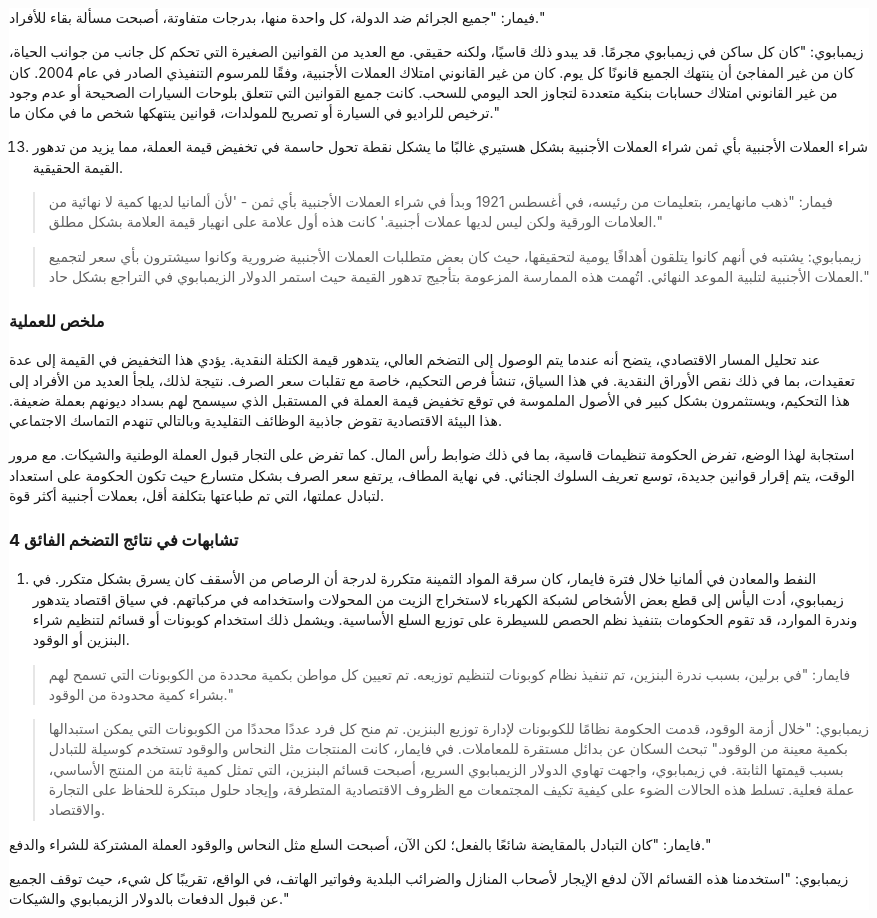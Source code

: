 فيمار: "جميع الجرائم ضد الدولة، كل واحدة منها، بدرجات متفاوتة، أصبحت مسألة بقاء للأفراد."

زيمبابوي: "كان كل ساكن في زيمبابوي مجرمًا. قد يبدو ذلك قاسيًا، ولكنه حقيقي. مع العديد من القوانين الصغيرة التي تحكم كل جانب من جوانب الحياة، كان من غير المفاجئ أن ينتهك الجميع قانونًا كل يوم. كان من غير القانوني امتلاك العملات الأجنبية، وفقًا للمرسوم التنفيذي الصادر في عام 2004. كان من غير القانوني امتلاك حسابات بنكية متعددة لتجاوز الحد اليومي للسحب. كانت جميع القوانين التي تتعلق بلوحات السيارات الصحيحة أو عدم وجود ترخيص للراديو في السيارة أو تصريح للمولدات، قوانين ينتهكها شخص ما في مكان ما."

13. شراء العملات الأجنبية بأي ثمن
شراء العملات الأجنبية بشكل هستيري غالبًا ما يشكل نقطة تحول حاسمة في تخفيض قيمة العملة، مما يزيد من تدهور القيمة الحقيقية.

> فيمار: "ذهب مانهايمر، بتعليمات من رئيسه، في أغسطس 1921 وبدأ في شراء العملات الأجنبية بأي ثمن - 'لأن ألمانيا لديها كمية لا نهائية من العلامات الورقية ولكن ليس لديها عملات أجنبية.' كانت هذه أول علامة على انهيار قيمة العلامة بشكل مطلق."

> زيمبابوي: يشتبه في أنهم كانوا يتلقون أهدافًا يومية لتحقيقها، حيث كان بعض متطلبات العملات الأجنبية ضرورية وكانوا سيشترون بأي سعر لتجميع العملات الأجنبية لتلبية الموعد النهائي. اتُهمت هذه الممارسة المزعومة بتأجيج تدهور القيمة حيث استمر الدولار الزيمبابوي في التراجع بشكل حاد."

### ملخص للعملية

عند تحليل المسار الاقتصادي، يتضح أنه عندما يتم الوصول إلى التضخم العالي، يتدهور قيمة الكتلة النقدية. يؤدي هذا التخفيض في القيمة إلى عدة تعقيدات، بما في ذلك نقص الأوراق النقدية. في هذا السياق، تنشأ فرص التحكيم، خاصة مع تقلبات سعر الصرف. نتيجة لذلك، يلجأ العديد من الأفراد إلى هذا التحكيم، ويستثمرون بشكل كبير في الأصول الملموسة في توقع تخفيض قيمة العملة في المستقبل الذي سيسمح لهم بسداد ديونهم بعملة ضعيفة. هذا البيئة الاقتصادية تقوض جاذبية الوظائف التقليدية وبالتالي تنهدم التماسك الاجتماعي.

استجابة لهذا الوضع، تفرض الحكومة تنظيمات قاسية، بما في ذلك ضوابط رأس المال. كما تفرض على التجار قبول العملة الوطنية والشيكات. مع مرور الوقت، يتم إقرار قوانين جديدة، توسع تعريف السلوك الجنائي. في نهاية المطاف، يرتفع سعر الصرف بشكل متسارع حيث تكون الحكومة على استعداد لتبادل عملتها، التي تم طباعتها بتكلفة أقل، بعملات أجنبية أكثر قوة.

### 4 تشابهات في نتائج التضخم الفائق

1. النفط والمعادن
في ألمانيا خلال فترة فايمار، كان سرقة المواد الثمينة متكررة لدرجة أن الرصاص من الأسقف كان يسرق بشكل متكرر. في زيمبابوي، أدت اليأس إلى قطع بعض الأشخاص لشبكة الكهرباء لاستخراج الزيت من المحولات واستخدامه في مركباتهم. في سياق اقتصاد يتدهور وندرة الموارد، قد تقوم الحكومات بتنفيذ نظم الحصص للسيطرة على توزيع السلع الأساسية. ويشمل ذلك استخدام كوبونات أو قسائم لتنظيم شراء البنزين أو الوقود.

> فايمار: "في برلين، بسبب ندرة البنزين، تم تنفيذ نظام كوبونات لتنظيم توزيعه. تم تعيين كل مواطن بكمية محددة من الكوبونات التي تسمح لهم بشراء كمية محدودة من الوقود."

> زيمبابوي: "خلال أزمة الوقود، قدمت الحكومة نظامًا للكوبونات لإدارة توزيع البنزين. تم منح كل فرد عددًا محددًا من الكوبونات التي يمكن استبدالها بكمية معينة من الوقود."
تبحث السكان عن بدائل مستقرة للمعاملات. في فايمار، كانت المنتجات مثل النحاس والوقود تستخدم كوسيلة للتبادل بسبب قيمتها الثابتة. في زيمبابوي، واجهت تهاوي الدولار الزيمبابوي السريع، أصبحت قسائم البنزين، التي تمثل كمية ثابتة من المنتج الأساسي، عملة فعلية. تسلط هذه الحالات الضوء على كيفية تكيف المجتمعات مع الظروف الاقتصادية المتطرفة، وإيجاد حلول مبتكرة للحفاظ على التجارة والاقتصاد.

فايمار: "كان التبادل بالمقايضة شائعًا بالفعل؛ لكن الآن، أصبحت السلع مثل النحاس والوقود العملة المشتركة للشراء والدفع."

زيمبابوي: "استخدمنا هذه القسائم الآن لدفع الإيجار لأصحاب المنازل والضرائب البلدية وفواتير الهاتف، في الواقع، تقريبًا كل شيء، حيث توقف الجميع عن قبول الدفعات بالدولار الزيمبابوي والشيكات."
